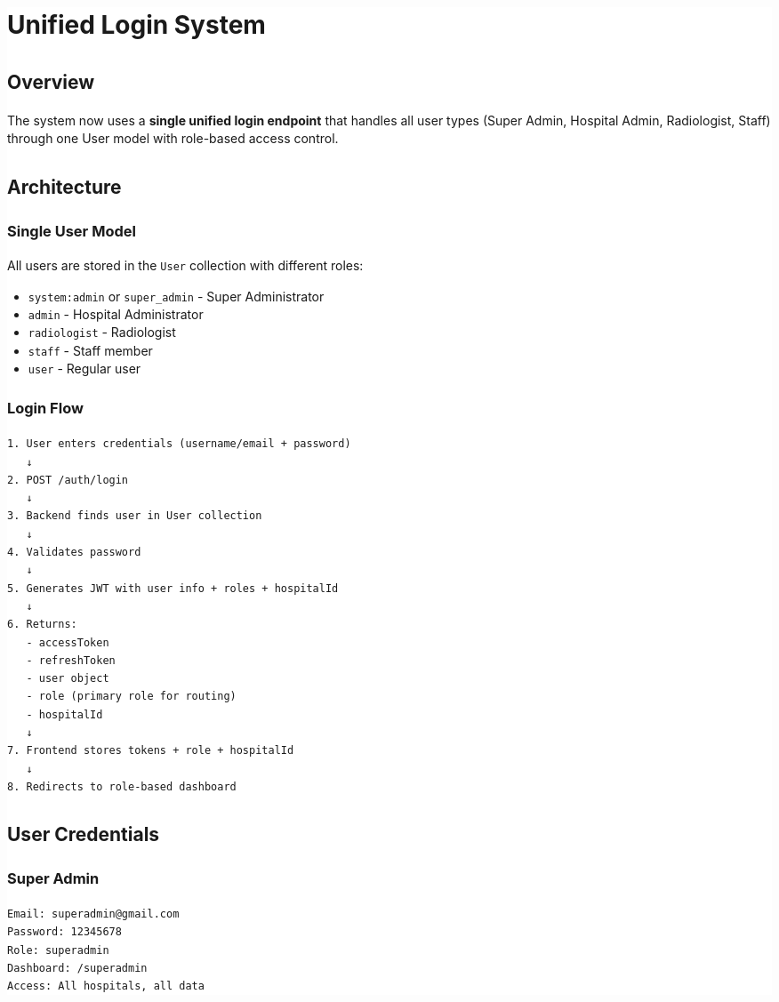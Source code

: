 # Unified Login System

## Overview

The system now uses a **single unified login endpoint** that handles all user types (Super Admin, Hospital Admin, Radiologist, Staff) through one User model with role-based access control.

## Architecture

### Single User Model
All users are stored in the `User` collection with different roles:
- `system:admin` or `super_admin` - Super Administrator
- `admin` - Hospital Administrator  
- `radiologist` - Radiologist
- `staff` - Staff member
- `user` - Regular user

### Login Flow

```
1. User enters credentials (username/email + password)
   ↓
2. POST /auth/login
   ↓
3. Backend finds user in User collection
   ↓
4. Validates password
   ↓
5. Generates JWT with user info + roles + hospitalId
   ↓
6. Returns:
   - accessToken
   - refreshToken
   - user object
   - role (primary role for routing)
   - hospitalId
   ↓
7. Frontend stores tokens + role + hospitalId
   ↓
8. Redirects to role-based dashboard
```

## User Credentials

### Super Admin
```
Email: superadmin@gmail.com
Password: 12345678
Role: superadmin
Dashboard: /superadmin
Access: All hospitals, all data
```
